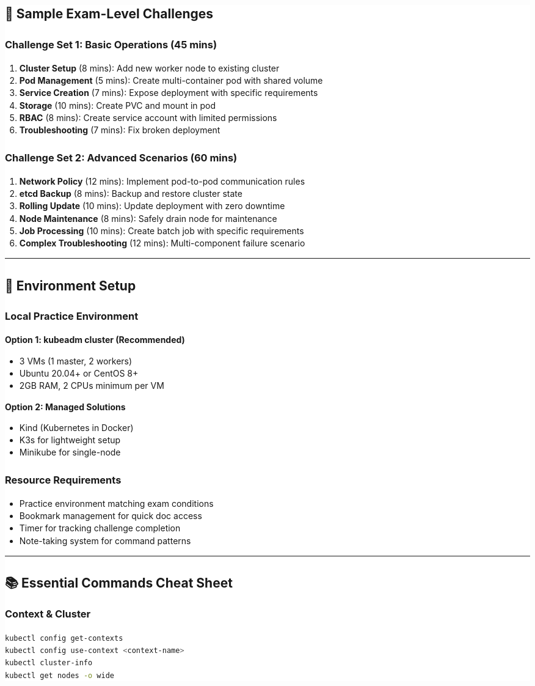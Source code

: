 
## 🎯 Sample Exam-Level Challenges

### Challenge Set 1: Basic Operations (45 mins)
1. **Cluster Setup** (8 mins): Add new worker node to existing cluster
2. **Pod Management** (5 mins): Create multi-container pod with shared volume
3. **Service Creation** (7 mins): Expose deployment with specific requirements
4. **Storage** (10 mins): Create PVC and mount in pod
5. **RBAC** (8 mins): Create service account with limited permissions
6. **Troubleshooting** (7 mins): Fix broken deployment

### Challenge Set 2: Advanced Scenarios (60 mins)
1. **Network Policy** (12 mins): Implement pod-to-pod communication rules
2. **etcd Backup** (8 mins): Backup and restore cluster state
3. **Rolling Update** (10 mins): Update deployment with zero downtime
4. **Node Maintenance** (8 mins): Safely drain node for maintenance
5. **Job Processing** (10 mins): Create batch job with specific requirements
6. **Complex Troubleshooting** (12 mins): Multi-component failure scenario

---

## 🔧 Environment Setup

### Local Practice Environment
**Option 1: kubeadm cluster (Recommended)**
- 3 VMs (1 master, 2 workers)
- Ubuntu 20.04+ or CentOS 8+
- 2GB RAM, 2 CPUs minimum per VM

**Option 2: Managed Solutions**
- Kind (Kubernetes in Docker)
- K3s for lightweight setup
- Minikube for single-node

### Resource Requirements
- Practice environment matching exam conditions
- Bookmark management for quick doc access
- Timer for tracking challenge completion
- Note-taking system for command patterns

---

## 📚 Essential Commands Cheat Sheet

### Context & Cluster
```bash
kubectl config get-contexts
kubectl config use-context <context-name>
kubectl cluster-info
kubectl get nodes -o wide
```
